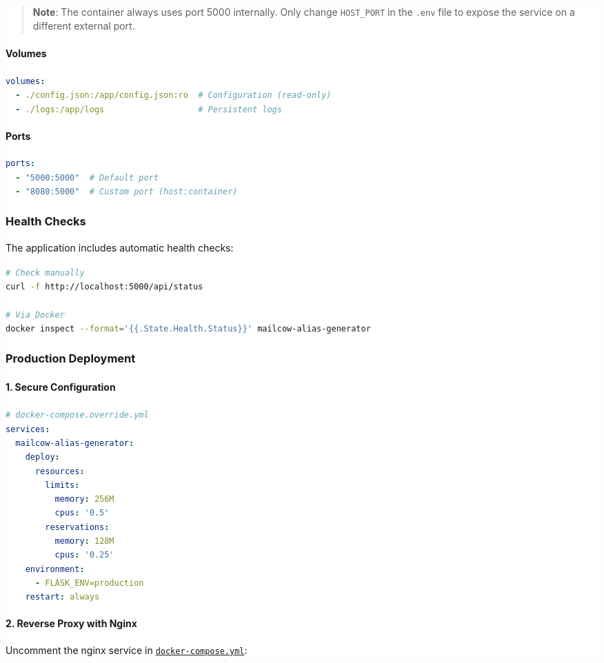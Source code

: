 > **Note**: The container always uses port 5000 internally. Only change `HOST_PORT` in the `.env` file to expose the service on a different external port.

#### Volumes

```yaml
volumes:
  - ./config.json:/app/config.json:ro  # Configuration (read-only)
  - ./logs:/app/logs                   # Persistent logs
```

#### Ports

```yaml
ports:
  - "5000:5000"  # Default port
  - "8080:5000"  # Custom port (host:container)
```

### Health Checks

The application includes automatic health checks:

```bash
# Check manually
curl -f http://localhost:5000/api/status

# Via Docker
docker inspect --format='{{.State.Health.Status}}' mailcow-alias-generator
```

### Production Deployment

#### 1. Secure Configuration

```yaml
# docker-compose.override.yml
services:
  mailcow-alias-generator:
    deploy:
      resources:
        limits:
          memory: 256M
          cpus: '0.5'
        reservations:
          memory: 128M
          cpus: '0.25'
    environment:
      - FLASK_ENV=production
    restart: always
```

#### 2. Reverse Proxy with Nginx

Uncomment the nginx service in [`docker-compose.yml`](docker-compose.yml:24):

